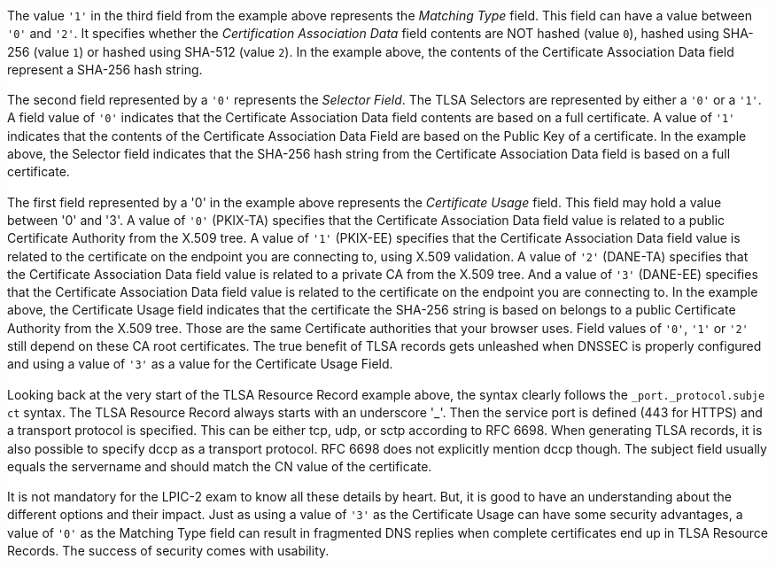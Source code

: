 The value `'1'` in the third field from the example above represents the
*Matching Type* field. This field can have a value between `'0'` and
`'2'`. It specifies whether the *Certification Association Data* field
contents are NOT hashed (value `0`), hashed using SHA-256 (value `1`) or
hashed using SHA-512 (value `2`). In the example above, the contents of
the Certificate Association Data field represent a SHA-256 hash string.

The second field represented by a `'0'` represents the *Selector Field*.
The TLSA Selectors are represented by either a `'0'` or a `'1'`. A field
value of `'0'` indicates that the Certificate Association Data field
contents are based on a full certificate. A value of `'1'` indicates
that the contents of the Certificate Association Data Field are based on
the Public Key of a certificate. In the example above, the Selector
field indicates that the SHA-256 hash string from the Certificate
Association Data field is based on a full certificate.

The first field represented by a '0' in the example above represents
the *Certificate Usage* field. This field may hold a value between '0'
and '3'. A value of `'0'` (PKIX-TA) specifies that the Certificate
Association Data field value is related to a public Certificate
Authority from the X.509 tree. A value of `'1'` (PKIX-EE) specifies that
the Certificate Association Data field value is related to the
certificate on the endpoint you are connecting to, using X.509
validation. A value of `'2'` (DANE-TA) specifies that the Certificate
Association Data field value is related to a private CA from the X.509
tree. And a value of `'3'` (DANE-EE) specifies that the Certificate
Association Data field value is related to the certificate on the
endpoint you are connecting to. In the example above, the Certificate
Usage field indicates that the certificate the SHA-256 string is based
on belongs to a public Certificate Authority from the X.509 tree. Those
are the same Certificate authorities that your browser uses. Field
values of `'0'`, `'1'` or `'2'` still depend on these CA root
certificates. The true benefit of TLSA records gets unleashed when
DNSSEC is properly configured and using a value of `'3'` as a value for
the Certificate Usage Field.

Looking back at the very start of the TLSA Resource Record example
above, the syntax clearly follows the `_port._protocol.subject` syntax.
The TLSA Resource Record always starts with an underscore '\_'. Then
the service port is defined (443 for HTTPS) and a transport protocol is
specified. This can be either tcp, udp, or sctp according to RFC 6698.
When generating TLSA records, it is also possible to specify dccp as a
transport protocol. RFC 6698 does not explicitly mention dccp though.
The subject field usually equals the servername and should match the CN
value of the certificate.

It is not mandatory for the LPIC-2 exam to know all these details by
heart. But, it is good to have an understanding about the different
options and their impact. Just as using a value of `'3'` as the
Certificate Usage can have some security advantages, a value of `'0'` as
the Matching Type field can result in fragmented DNS replies when
complete certificates end up in TLSA Resource Records. The success of
security comes with usability.
